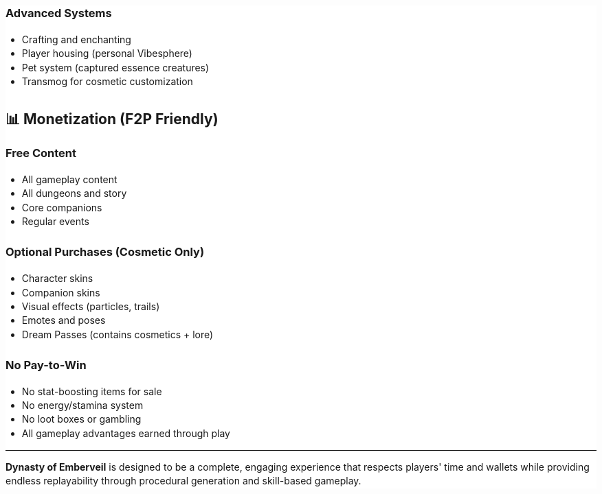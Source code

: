### Advanced Systems
- Crafting and enchanting
- Player housing (personal Vibesphere)
- Pet system (captured essence creatures)
- Transmog for cosmetic customization

## 📊 Monetization (F2P Friendly)

### Free Content
- All gameplay content
- All dungeons and story
- Core companions
- Regular events

### Optional Purchases (Cosmetic Only)
- Character skins
- Companion skins
- Visual effects (particles, trails)
- Emotes and poses
- Dream Passes (contains cosmetics + lore)

### No Pay-to-Win
- No stat-boosting items for sale
- No energy/stamina system
- No loot boxes or gambling
- All gameplay advantages earned through play

---

**Dynasty of Emberveil** is designed to be a complete, engaging experience that respects players' time and wallets while providing endless replayability through procedural generation and skill-based gameplay.
